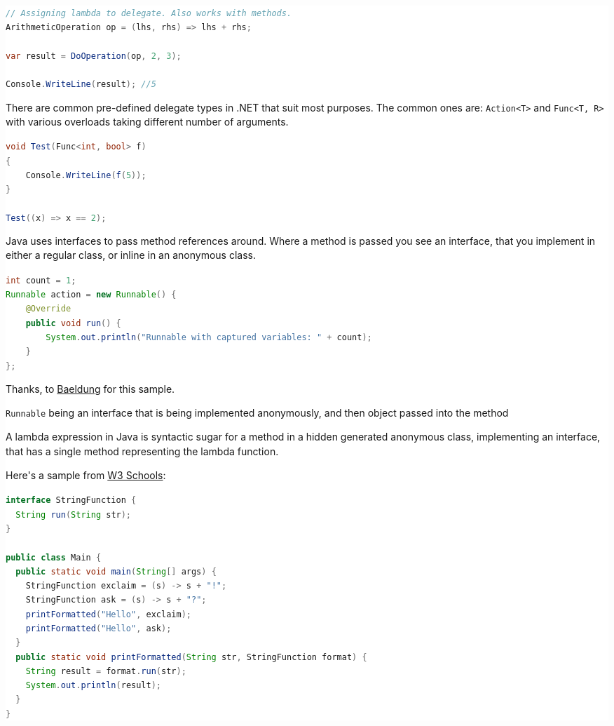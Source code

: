```c#
// Assigning lambda to delegate. Also works with methods.
ArithmeticOperation op = (lhs, rhs) => lhs + rhs;

var result = DoOperation(op, 2, 3);

Console.WriteLine(result); //5
```

There are common pre-defined delegate types in .NET that suit most purposes.
The common ones are: ``Action<T>`` and ``Func<T, R>`` with various overloads taking different number of arguments.

```c#
void Test(Func<int, bool> f) 
{
    Console.WriteLine(f(5));
}

Test((x) => x == 2);
```

Java uses interfaces to pass method references around. Where a method is passed you see an interface, that you implement in either a regular class, or inline in an anonymous class.

```java
int count = 1;
Runnable action = new Runnable() {
    @Override
    public void run() {
        System.out.println("Runnable with captured variables: " + count);
    }           
};
```

Thanks, to [Baeldung](https://www.baeldung.com/java-anonymous-classes) for this sample.

``Runnable`` being an interface that is being implemented anonymously, and then object passed into the method

A lambda expression in Java is syntactic sugar for a method in a hidden generated anonymous class, implementing an interface, that has a single method representing the lambda function. 

Here's a sample from [W3 Schools](https://www.w3schools.com/java/java_lambda.asp):

```java
interface StringFunction {
  String run(String str);
}

public class Main {
  public static void main(String[] args) {
    StringFunction exclaim = (s) -> s + "!";
    StringFunction ask = (s) -> s + "?";
    printFormatted("Hello", exclaim);
    printFormatted("Hello", ask);
  }
  public static void printFormatted(String str, StringFunction format) {
    String result = format.run(str);
    System.out.println(result);
  }
}
```
